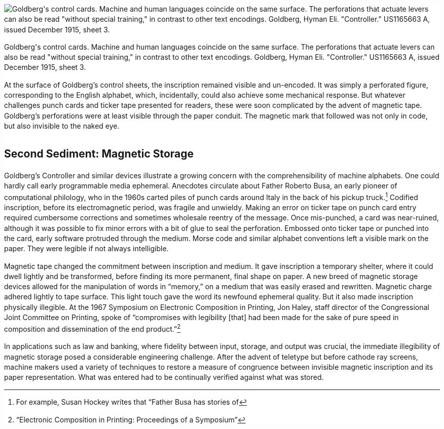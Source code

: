 ![Goldberg's control cards. Machine and human languages coincide on the same
surface. The perforations that actuate levers can also be read "without
special training," in contrast to other text encodings.  Goldberg, Hyman Eli.
"Controller." US1165663 A, issued December 1915, sheet 3.](figure-2.jpg)

Goldberg's control cards. Machine and human languages coincide on the
same surface. The perforations that actuate levers can also be read
"without special training," in contrast to other text encodings.
Goldberg, Hyman Eli. "Controller." US1165663 A, issued December 1915,
sheet 3.

At the surface of Goldberg’s control sheets, the inscription remained
visible and un-encoded. It was simply a perforated figure, corresponding
to the English alphabet, which, incidentally, could also achieve some
mechanical response. But whatever challenges punch cards and ticker tape
presented for readers, these were soon complicated by the advent of
magnetic tape. Goldberg’s perforations were at least visible through the
paper conduit. The magnetic mark that followed was not only in code, but
also invisible to the naked eye.

Second Sediment: Magnetic Storage
---------------------------------

Goldberg’s Controller and similar devices illustrate a growing concern
with the comprehensibility of machine alphabets. One could hardly call
early programmable media ephemeral. Anecdotes circulate about Father
Roberto Busa, an early pioneer of computational philology, who in the
1960s carted piles of punch cards around Italy in the back of his pickup
truck.[^22] Codified inscription, before its electromagnetic period, was
fragile and unwieldy. Making an error on ticker tape on punch card entry
required cumbersome corrections and sometimes wholesale reentry of the
message. Once mis-punched, a card was near-ruined, although it was
possible to fix minor errors with a bit of glue to seal the perforation.
Embossed onto ticker tape or punched into the card, early software
protruded through the medium. Morse code and similar alphabet
conventions left a visible mark on the paper. They were legible if not
always intelligible.

Magnetic tape changed the commitment between inscription and medium. It
gave inscription a temporary shelter, where it could dwell lightly and
be transformed, before finding its more permanent, final shape on paper.
A new breed of magnetic storage devices allowed for the manipulation of
words in “memory,” on a medium that was easily erased and rewritten.
Magnetic charge adhered lightly to tape surface. This light touch gave
the word its newfound ephemeral quality. But it also made inscription
physically illegible. At the 1967 Symposium on Electronic Composition in
Printing, Jon Haley, staff director of the Congressional Joint Committee
on Printing, spoke of “compromises with legibility \[that\] had been
made for the sake of pure speed in composition and dissemination of the
end product.”[^23]

In applications such as law and banking, where fidelity between input,
storage, and output was crucial, the immediate illegibility of magnetic
storage posed a considerable engineering challenge. After the advent of
teletype but before cathode ray screens, machine makers used a variety
of techniques to restore a measure of congruence between invisible
magnetic inscription and its paper representation. What was entered had
to be continually verified against what was stored.


[^1]: Wendy Hui Kyong Chun, “The Enduring Ephemeral, or the Future Is a
[^2]: I extend my gratitude to Susan Zieger and Priti Joshi for their
[^3]: See Caroline Levine, *Forms: Whole, Rhythm, Hierarchy, Network*
[^4]: On the persistence of erased data see Matthew Kirschenbaum,
[^5]: See for example Hans-Georg Gadamer, *Truth and Method*(New York:
[^6]: Friedrich Kittler, transl. Geoffrey Winthrop-Young and Michael
[^7]: See Lori Emerson, *Reading Writing Interfaces: From the Digital to
[^8]: Pamela McCorduck tells the story of a rabbinate court, which, when
[^9]: See Mara Mills, “Deafening: Noise and the Engineering of
[^10]: See, for example, Erkki Huhtamo and Pekka Parikka, *Media
[^11]: For periodization of computer systems see Peter Denning, “Third
[^12]: Alfred Adler and Harry Albertman, "Knitting Machine," patent
[^13]: The Australian Donald Murray improved on the Baudot system to
[^14]: Murray, "Setting Type," 557.
[^15]: According to the U.S. Bureau of Labor Statistics, women made up
[^16]: Hervey Brackbill, “Some Telegraphers’ Terms,” *American Speech*
[^17]: International Telegraph Union, *Telegraph Regulations and Final
[^18]: Hyman Eli Goldberg, "Controller," patent US1165663A filed January
[^19]: Goldberg, “Controller,” 1.
[^20]: Goldberg, “Controller,” 1-4.
[^21]: Goldberg, “Controller,” 1.
[^22]: For example, Susan Hockey writes that “Father Busa has stories of
[^23]: “Electronic Composition in Printing: Proceedings of a Symposium”
[^24]: See *Magnetic Recording: The First 100 Years* edited by Eric
[^25]: Marvin Camras, “Magnetic Recording Tapes,” *Transactions of the
[^26]: Fankhauser, “Telegraphone,” 40.
[^27]: Fankhauser, “Telegraphone,” 39-40.
[^28]: Fankhauser, “Telegraphone,” 44.
[^29]: Fankhauser, “Telegraphone,” 45.
[^30]: Fankhauser, “Telegraphone,” 41.
[^31]: R.H. Dee, “Magnetic Tape for Data Storage: An Enduring
[^32]: The staff of the Computation Laboratory of Harvard University
[^33]: Staff, *Description of a Relay Calculator*, 30.
[^34]: Alan Turing, “Computing Machinery and Intelligence,” *Mind* 59,
[^35]: Staff, *Description of a Relay Calculator Vol. XXIV*, Annals of
[^36]: Staff, *Description of a Magnetic Drum Calculator*, 35 & 143-88.
[^37]: Daniel Eisenberg, “History of Word Processing” in *Encyclopedia
[^38]: American Bar Association, “The \$10,000 Typewriter,” *ABA
[^39]: Hiroyuki Ohmori, et al., "Memory Element, Method of Manufacturing
[^40]: Recall Wittgenstein’s broken reading machines, which exhibited a
[^41]: Robert Youngquist and Robert Hanes, "Magnetic Reader," patent
[^42]: Youngquist and Hanes, “Magnetic Reader,” 1.
[^43]: J.S. Morgan and J.R. Norwood, “The IBM SELECTRIC Composer:
[^44]: D.A. Bishop, et al., “Development of the IBM Magnetic Tape
[^45]: Douglas Clancy, George Hobgood, and Frederick May, "Data Reading,
[^46]: F.T. May, “IBM Word Processing Developments,” *IBM Journal of
[^47]: May, “IBM Word Processing Developments,” 743.
[^48]: Bishop et al., “Development,” 382.
[^49]: Bishop et al., “Development,” 382. See also May, “IBM Word
[^50]: A. Frutiger, “The IBM SELECTRIC Composer: The Evolution of
[^51]: See Douglas Engelbart, “Doug Engelbart 1968 Demo,” December 9,
[^52]: Douglas Engelbart, “Human Intellect Augmentation Techniques,”
[^53]: The source of the cryptic phrase is likely Charles Edward Weller:
[^54]: Weller, *Early History of the Typewriter*, 1.
[^55]: Engelbart, "Human Intellect Augmentation Techniques", 50-51. I
[^56]: Engelbart, "Human Intellect Augmentation Techniques", 50-51. I
[^57]: Douglas Engelbart and William English, “A Research Center for
[^58]: Engelbart, "Human Intellect Augmentation Techniques," 6.
[^59]: Engelbart, "Human Intellect Augmentation Techniques," 6.
[^60]: Engelbart, "Human Intellect Augmentation Techniques," 67.
[^61]: Engelbart, "Human Intellect Augmentation Techniques," 67.
[^62]: On simulation see the discussion in Lev Manovich, *Software Takes
[^63]: Portions of this essay appear in their extended form in Chapter 4
